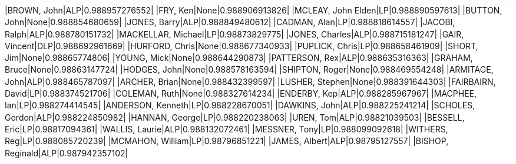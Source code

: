 |BROWN, John|ALP|0.988957276552|
|FRY, Ken|None|0.988906913826|
|MCLEAY, John Elden|LP|0.988890597613|
|BUTTON, John|None|0.988854680659|
|JONES, Barry|ALP|0.988849480612|
|CADMAN, Alan|LP|0.988818614557|
|JACOBI, Ralph|ALP|0.988780151732|
|MACKELLAR, Michael|LP|0.98873829775|
|JONES, Charles|ALP|0.988715181247|
|GAIR, Vincent|DLP|0.988692961669|
|HURFORD, Chris|None|0.988677340933|
|PUPLICK, Chris|LP|0.988658461909|
|SHORT, Jim|None|0.98865774806|
|YOUNG, Mick|None|0.988644290873|
|PATTERSON, Rex|ALP|0.988635316363|
|GRAHAM, Bruce|None|0.98863147724|
|HODGES, John|None|0.988578163594|
|SHIPTON, Roger|None|0.988469554248|
|ARMITAGE, John|ALP|0.988465787097|
|ARCHER, Brian|None|0.988432399597|
|LUSHER, Stephen|None|0.988391644303|
|FAIRBAIRN, David|LP|0.988374521706|
|COLEMAN, Ruth|None|0.988327614234|
|ENDERBY, Kep|ALP|0.988285967967|
|MACPHEE, Ian|LP|0.988274414545|
|ANDERSON, Kenneth|LP|0.988228670051|
|DAWKINS, John|ALP|0.988225241214|
|SCHOLES, Gordon|ALP|0.988224850982|
|HANNAN, George|LP|0.988220238063|
|UREN, Tom|ALP|0.98821039503|
|BESSELL, Eric|LP|0.98817094361|
|WALLIS, Laurie|ALP|0.988132072461|
|MESSNER, Tony|LP|0.988099092618|
|WITHERS, Reg|LP|0.988085720239|
|MCMAHON, William|LP|0.98796851221|
|JAMES, Albert|ALP|0.98795127557|
|BISHOP, Reginald|ALP|0.987942357102|